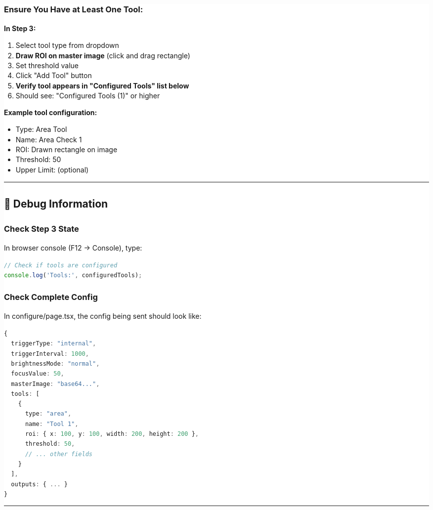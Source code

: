 ### Ensure You Have at Least One Tool:

**In Step 3:**

1. Select tool type from dropdown
2. **Draw ROI on master image** (click and drag rectangle)
3. Set threshold value
4. Click "Add Tool" button
5. **Verify tool appears in "Configured Tools" list below**
6. Should see: "Configured Tools (1)" or higher

**Example tool configuration:**
- Type: Area Tool
- Name: Area Check 1
- ROI: Drawn rectangle on image
- Threshold: 50
- Upper Limit: (optional)

---

## 🐛 Debug Information

### Check Step 3 State

In browser console (F12 → Console), type:
```javascript
// Check if tools are configured
console.log('Tools:', configuredTools);
```

### Check Complete Config

In configure/page.tsx, the config being sent should look like:
```typescript
{
  triggerType: "internal",
  triggerInterval: 1000,
  brightnessMode: "normal",
  focusValue: 50,
  masterImage: "base64...",
  tools: [
    {
      type: "area",
      name: "Tool 1",
      roi: { x: 100, y: 100, width: 200, height: 200 },
      threshold: 50,
      // ... other fields
    }
  ],
  outputs: { ... }
}
```

---